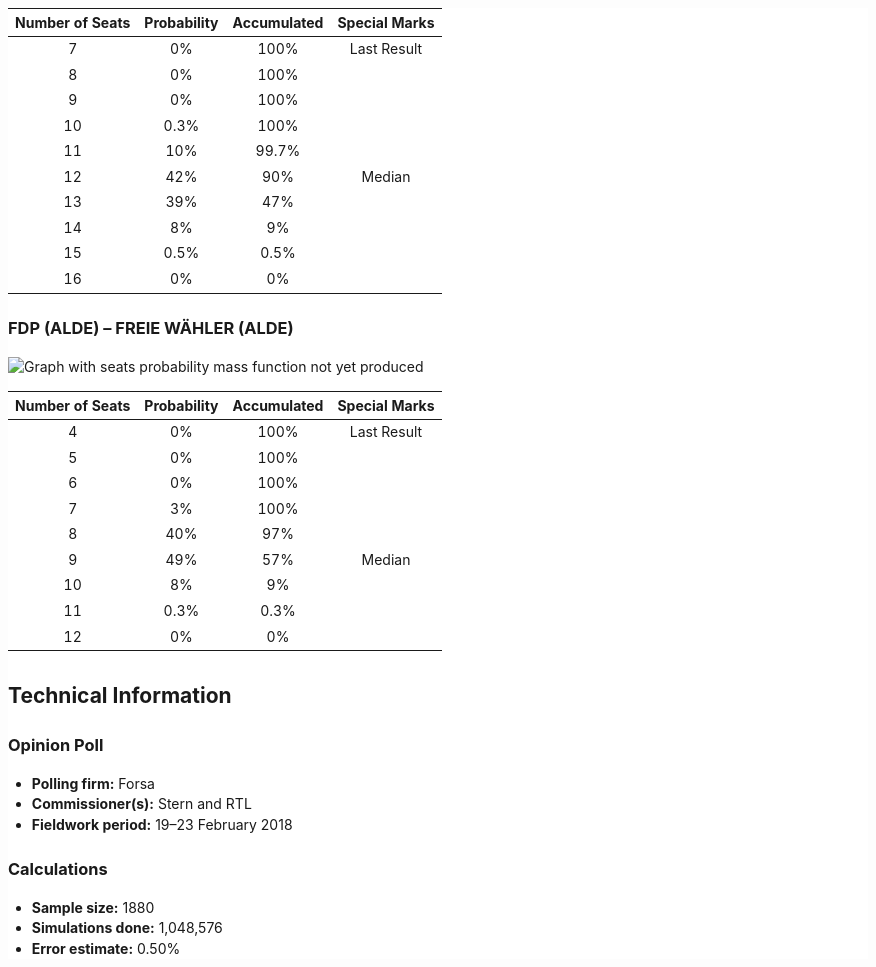 | Number of Seats | Probability | Accumulated | Special Marks |
|:---------------:|:-----------:|:-----------:|:-------------:|
| 7 | 0% | 100% | Last Result |
| 8 | 0% | 100% |  |
| 9 | 0% | 100% |  |
| 10 | 0.3% | 100% |  |
| 11 | 10% | 99.7% |  |
| 12 | 42% | 90% | Median |
| 13 | 39% | 47% |  |
| 14 | 8% | 9% |  |
| 15 | 0.5% | 0.5% |  |
| 16 | 0% | 0% |  |

### FDP (ALDE) – FREIE WÄHLER (ALDE)

![Graph with seats probability mass function not yet produced](2018-02-23-Forsa-coalitions-seats-pmf-fdp–fw.png "Seats Probability Mass Function")

| Number of Seats | Probability | Accumulated | Special Marks |
|:---------------:|:-----------:|:-----------:|:-------------:|
| 4 | 0% | 100% | Last Result |
| 5 | 0% | 100% |  |
| 6 | 0% | 100% |  |
| 7 | 3% | 100% |  |
| 8 | 40% | 97% |  |
| 9 | 49% | 57% | Median |
| 10 | 8% | 9% |  |
| 11 | 0.3% | 0.3% |  |
| 12 | 0% | 0% |  |


## Technical Information

### Opinion Poll

+ **Polling firm:** Forsa
+ **Commissioner(s):** Stern and RTL
+ **Fieldwork period:** 19–23 February 2018

### Calculations

+ **Sample size:** 1880
+ **Simulations done:** 1,048,576
+ **Error estimate:** 0.50%


